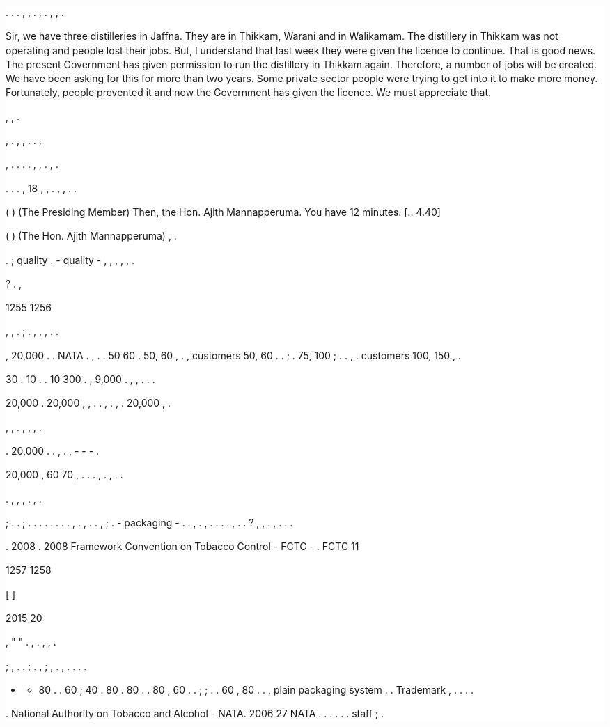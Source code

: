 . . . , , . , . , , .

Sir, we have three distilleries in Jaffna. They are in Thikkam, Warani and in Walikamam. The distillery in Thikkam was not operating and people lost their jobs. But, I understand that last week they were given the licence to continue. That is good news. The present Government has given permission to run the distillery in Thikkam again. Therefore, a number of jobs will be created. We have been asking for this for more than two years. Some private sector people were trying to get into it to make more money. Fortunately, people prevented it and now the Government has given the licence. We must appreciate that.

, , .

, . , , . . ,

, . . . . , , . , .

. . . , 18 , , . , , . .

( ) (The Presiding Member) Then, the Hon. Ajith Mannapperuma. You have 12 minutes. [.. 4.40]

( ) (The Hon. Ajith Mannapperuma) , .

. ; quality . - quality - , , , , , .

? . ,

1255 1256

, , . ; . , , , . .

, 20,000 . . NATA . , . . 50 60 . 50, 60 , . , customers 50, 60 . . ; . 75, 100 ; . . , . customers 100, 150 , .

30 . 10 . . 10 300 . , 9,000 . , , . . .

20,000 . 20,000 , , . . , . , . 20,000 , .

, , . , , , .

. 20,000 . . , . , - - - .

20,000 , 60 70 , . . . , . , . .

. , , , . , .

; . . ; . . . . . . . . , . , . . , ; . - packaging - . . , . , . . . . , . . ? , , . , . . .

. 2008 . 2008 Framework Convention on Tobacco Control - FCTC - . FCTC 11

1257 1258

[ ]

2015 20

, " " . , . , , .

; , . . ; . , ; , . , . . . .

- - 80 . . 60 ; 40 . 80 . 80 . . 80 , 60 . . ; ; . . 60 , 80 . . , plain packaging system . . Trademark , . . . .

. National Authority on Tobacco and Alcohol - NATA. 2006 27 NATA . . . . . . staff ; .
